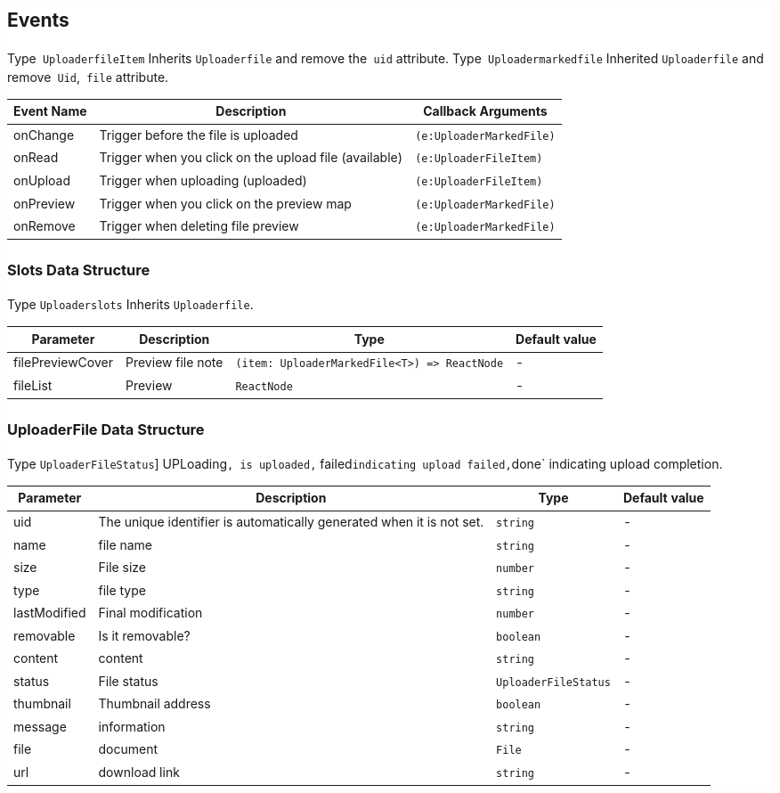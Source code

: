 ## Events

Type` UploaderfileItem` Inherits `Uploaderfile` and remove the` uid` attribute.
Type` Uploadermarkedfile` Inherited `Uploaderfile` and remove` Uid`,` file` attribute.

| Event Name | Description                                           | Callback Arguments       |
| ---------- | ----------------------------------------------------- | ------------------------ |
| onChange   | Trigger before the file is uploaded                   | `(e:UploaderMarkedFile)` |
| onRead     | Trigger when you click on the upload file (available) | `(e:UploaderFileItem)`   |
| onUpload   | Trigger when uploading (uploaded)                     | `(e:UploaderFileItem)`   |
| onPreview  | Trigger when you click on the preview map             | `(e:UploaderMarkedFile)` |
| onRemove   | Trigger when deleting file preview                    | `(e:UploaderMarkedFile)` |

### Slots Data Structure

Type `Uploaderslots` Inherits `Uploaderfile`.

| Parameter        | Description       | Type                                         | Default value |
| ---------------- | ----------------- | -------------------------------------------- | ------------- |
| filePreviewCover | Preview file note | `(item: UploaderMarkedFile<T>) => ReactNode` | -             |
| fileList         | Preview           | `ReactNode`                                  | -             |

### UploaderFile Data Structure

Type `UploaderFileStatus`] UPLoading`, is uploaded,` failed`indicating upload failed,`done` indicating upload completion.

| Parameter    | Description                                                          | Type                 | Default value |
| ------------ | -------------------------------------------------------------------- | -------------------- | ------------- |
| uid          | The unique identifier is automatically generated when it is not set. | `string`             | -             |
| name         | file name                                                            | `string`             | -             |
| size         | File size                                                            | `number`             | -             |
| type         | file type                                                            | `string`             | -             |
| lastModified | Final modification                                                   | `number`             | -             |
| removable    | Is it removable?                                                     | `boolean`            | -             |
| content      | content                                                              | `string`             | -             |
| status       | File status                                                          | `UploaderFileStatus` | -             |
| thumbnail    | Thumbnail address                                                    | `boolean`            | -             |
| message      | information                                                          | `string`             | -             |
| file         | document                                                             | `File`               | -             |
| url          | download link                                                        | `string`             | -             |

